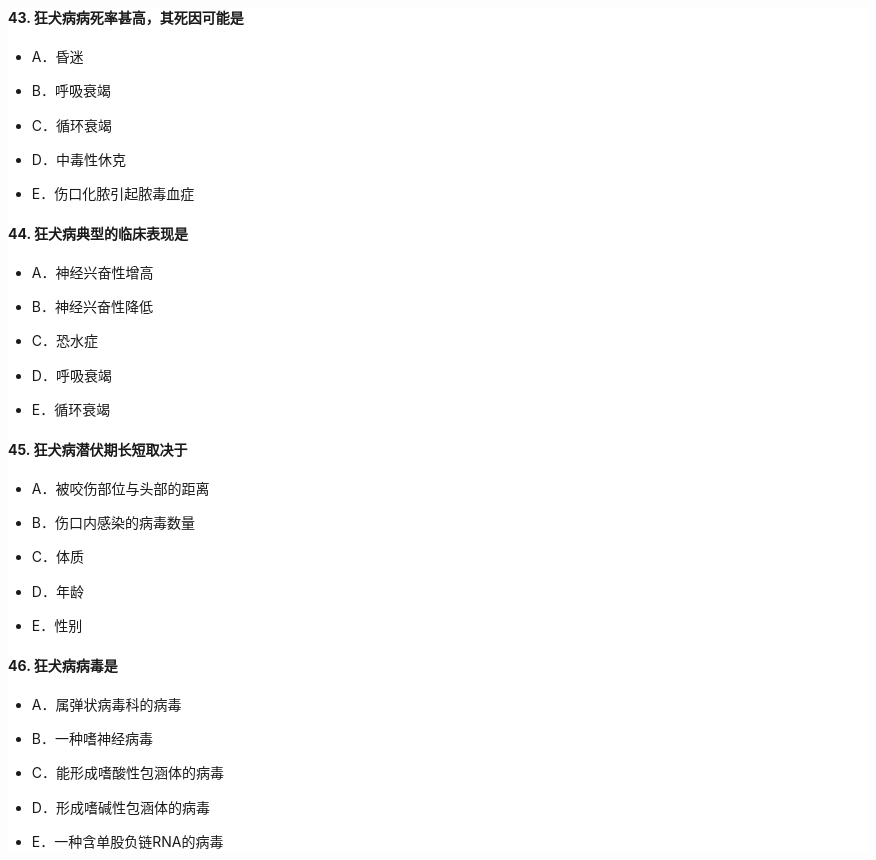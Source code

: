 

#### 43. 狂犬病病死率甚高，其死因可能是

* A．昏迷

* B．呼吸衰竭

* C．循环衰竭

* D．中毒性休克

* E．伤口化脓引起脓毒血症







#### 44. 狂犬病典型的临床表现是

* A．神经兴奋性增高

* B．神经兴奋性降低

* C．恐水症

* D．呼吸衰竭

* E．循环衰竭







#### 45. 狂犬病潜伏期长短取决于

* A．被咬伤部位与头部的距离

* B．伤口内感染的病毒数量

* C．体质

* D．年龄

* E．性别







#### 46. 狂犬病病毒是

* A．属弹状病毒科的病毒

* B．一种嗜神经病毒

* C．能形成嗜酸性包涵体的病毒

* D．形成嗜碱性包涵体的病毒

* E．一种含单股负链RNA的病毒


